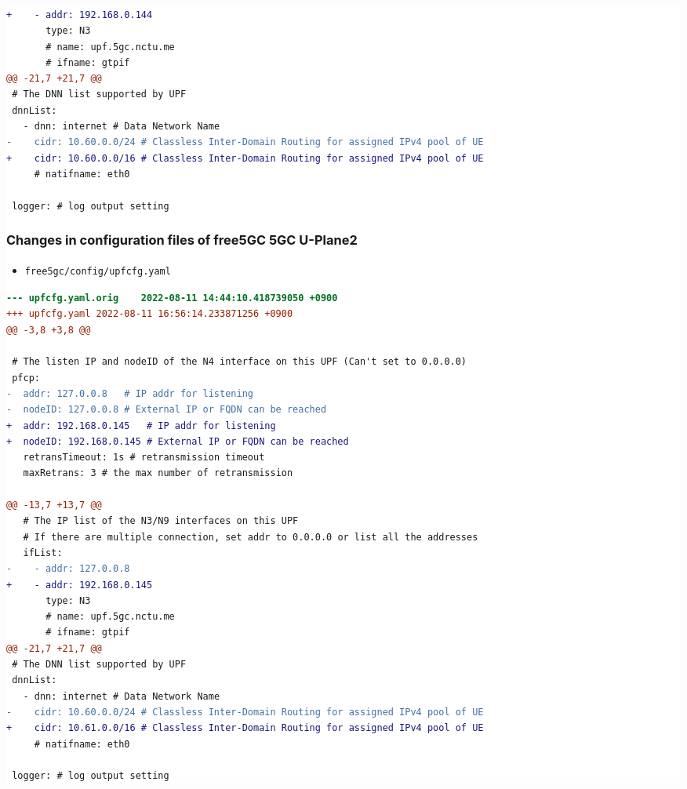 ```diff
+    - addr: 192.168.0.144
       type: N3
       # name: upf.5gc.nctu.me
       # ifname: gtpif
@@ -21,7 +21,7 @@
 # The DNN list supported by UPF
 dnnList:
   - dnn: internet # Data Network Name
-    cidr: 10.60.0.0/24 # Classless Inter-Domain Routing for assigned IPv4 pool of UE
+    cidr: 10.60.0.0/16 # Classless Inter-Domain Routing for assigned IPv4 pool of UE
     # natifname: eth0
 
 logger: # log output setting
```

<a id="changes_up2"></a>

### Changes in configuration files of free5GC 5GC U-Plane2

- `free5gc/config/upfcfg.yaml`
```diff
--- upfcfg.yaml.orig    2022-08-11 14:44:10.418739050 +0900
+++ upfcfg.yaml 2022-08-11 16:56:14.233871256 +0900
@@ -3,8 +3,8 @@
 
 # The listen IP and nodeID of the N4 interface on this UPF (Can't set to 0.0.0.0)
 pfcp:
-  addr: 127.0.0.8   # IP addr for listening
-  nodeID: 127.0.0.8 # External IP or FQDN can be reached
+  addr: 192.168.0.145   # IP addr for listening
+  nodeID: 192.168.0.145 # External IP or FQDN can be reached
   retransTimeout: 1s # retransmission timeout
   maxRetrans: 3 # the max number of retransmission
 
@@ -13,7 +13,7 @@
   # The IP list of the N3/N9 interfaces on this UPF
   # If there are multiple connection, set addr to 0.0.0.0 or list all the addresses
   ifList:
-    - addr: 127.0.0.8
+    - addr: 192.168.0.145
       type: N3
       # name: upf.5gc.nctu.me
       # ifname: gtpif
@@ -21,7 +21,7 @@
 # The DNN list supported by UPF
 dnnList:
   - dnn: internet # Data Network Name
-    cidr: 10.60.0.0/24 # Classless Inter-Domain Routing for assigned IPv4 pool of UE
+    cidr: 10.61.0.0/16 # Classless Inter-Domain Routing for assigned IPv4 pool of UE
     # natifname: eth0
 
 logger: # log output setting
```
